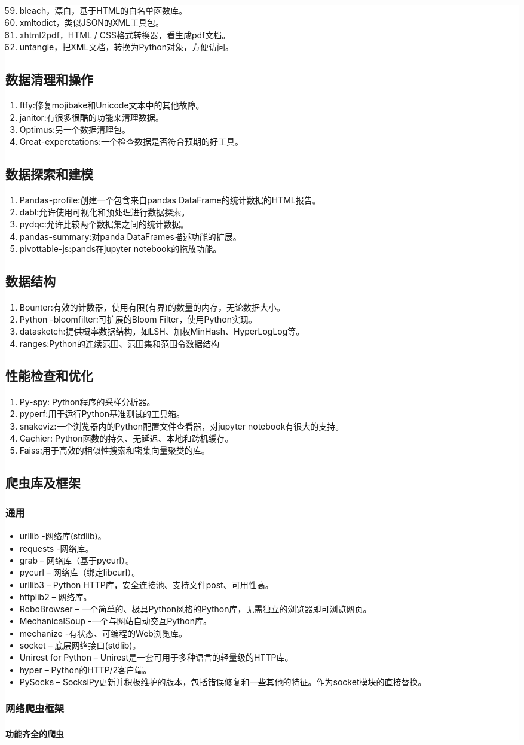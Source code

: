 59. bleach，漂白，基于HTML的白名单函数库。
60. xmltodict，类似JSON的XML工具包。
61. xhtml2pdf，HTML / CSS格式转换器，看生成pdf文档。
62. untangle，把XML文档，转换为Python对象，方便访问。
<a name="niRWG"></a>
## 数据清理和操作

1. ftfy:修复mojibake和Unicode文本中的其他故障。
2. janitor:有很多很酷的功能来清理数据。
3. Optimus:另一个数据清理包。
4. Great-experctations:一个检查数据是否符合预期的好工具。
<a name="oulLp"></a>
## 数据探索和建模

1. Pandas-profile:创建一个包含来自pandas DataFrame的统计数据的HTML报告。
2. dabl:允许使用可视化和预处理进行数据探索。
3. pydqc:允许比较两个数据集之间的统计数据。
4. pandas-summary:对panda DataFrames描述功能的扩展。
5. pivottable-js:pands在jupyter notebook的拖放功能。
<a name="RvNOq"></a>
## 数据结构

1. Bounter:有效的计数器，使用有限(有界)的数量的内存，无论数据大小。
2. Python -bloomfilter:可扩展的Bloom Filter，使用Python实现。
3. datasketch:提供概率数据结构，如LSH、加权MinHash、HyperLogLog等。
4. ranges:Python的连续范围、范围集和范围令数据结构
<a name="0HfcQ"></a>
## 性能检查和优化

1. Py-spy: Python程序的采样分析器。
2. pyperf:用于运行Python基准测试的工具箱。
3. snakeviz:一个浏览器内的Python配置文件查看器，对jupyter notebook有很大的支持。
4. Cachier: Python函数的持久、无延迟、本地和跨机缓存。
5. Faiss:用于高效的相似性搜索和密集向量聚类的库。
<a name="503a04a0"></a>
## 爬虫库及框架
<a name="3nanH"></a>
### 通用

- urllib -网络库(stdlib)。
- requests -网络库。
- grab – 网络库（基于pycurl）。
- pycurl – 网络库（绑定libcurl）。
- urllib3 – Python HTTP库，安全连接池、支持文件post、可用性高。
- httplib2 – 网络库。
- RoboBrowser – 一个简单的、极具Python风格的Python库，无需独立的浏览器即可浏览网页。
- MechanicalSoup -一个与网站自动交互Python库。
- mechanize -有状态、可编程的Web浏览库。
- socket – 底层网络接口(stdlib)。
- Unirest for Python – Unirest是一套可用于多种语言的轻量级的HTTP库。
- hyper – Python的HTTP/2客户端。
- PySocks – SocksiPy更新并积极维护的版本，包括错误修复和一些其他的特征。作为socket模块的直接替换。
<a name="Md9Mp"></a>
### 网络爬虫框架
<a name="nRuXy"></a>
#### 功能齐全的爬虫
